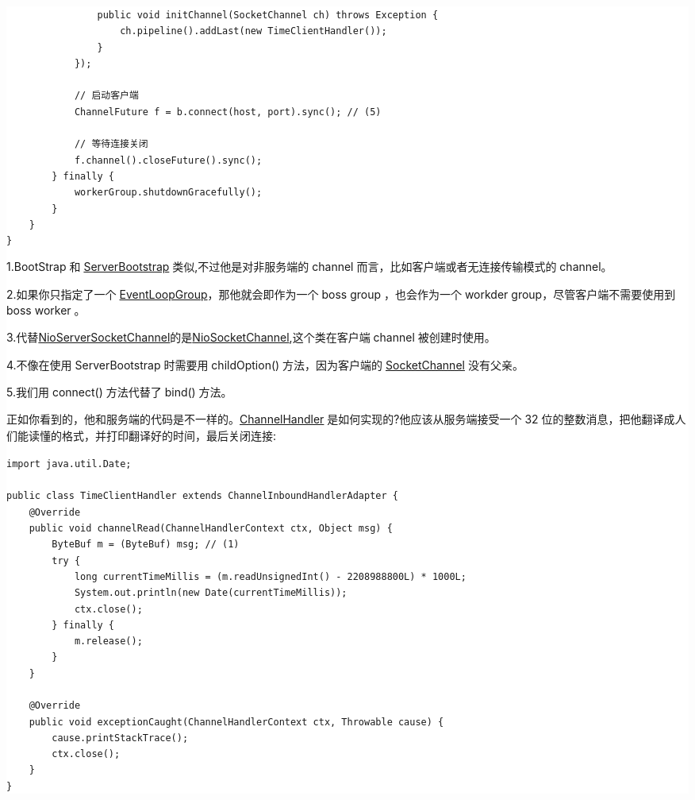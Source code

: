 ```
                public void initChannel(SocketChannel ch) throws Exception {
                    ch.pipeline().addLast(new TimeClientHandler());
                }
            });

            // 启动客户端
            ChannelFuture f = b.connect(host, port).sync(); // (5)

            // 等待连接关闭
            f.channel().closeFuture().sync();
        } finally {
            workerGroup.shutdownGracefully();
        }
    }
} 
```

1.BootStrap 和 [ServerBootstrap](http://netty.io/4.0/api/io/netty/bootstrap/ServerBootstrap.html) 类似,不过他是对非服务端的 channel 而言，比如客户端或者无连接传输模式的 channel。

2.如果你只指定了一个 [EventLoopGroup](http://netty.io/4.0/api/io/netty/channel/EventLoopGroup.html)，那他就会即作为一个 boss group ，也会作为一个 workder group，尽管客户端不需要使用到 boss worker 。

3.代替[NioServerSocketChannel](http://netty.io/4.0/api/io/netty/channel/socket/nio/NioServerSocketChannel.html)的是[NioSocketChannel](http://netty.io/4.0/api/io/netty/channel/socket/nio/NioSocketChannel.html),这个类在客户端 channel 被创建时使用。

4.不像在使用 ServerBootstrap 时需要用 childOption() 方法，因为客户端的 [SocketChannel](http://netty.io/4.0/api/io/netty/channel/socket/SocketChannel.html) 没有父亲。

5.我们用 connect() 方法代替了 bind() 方法。

正如你看到的，他和服务端的代码是不一样的。[ChannelHandler](http://netty.io/4.0/api/io/netty/channel/ChannelHandler.html) 是如何实现的?他应该从服务端接受一个 32 位的整数消息，把他翻译成人们能读懂的格式，并打印翻译好的时间，最后关闭连接:

```
import java.util.Date;

public class TimeClientHandler extends ChannelInboundHandlerAdapter {
    @Override
    public void channelRead(ChannelHandlerContext ctx, Object msg) {
        ByteBuf m = (ByteBuf) msg; // (1)
        try {
            long currentTimeMillis = (m.readUnsignedInt() - 2208988800L) * 1000L;
            System.out.println(new Date(currentTimeMillis));
            ctx.close();
        } finally {
            m.release();
        }
    }

    @Override
    public void exceptionCaught(ChannelHandlerContext ctx, Throwable cause) {
        cause.printStackTrace();
        ctx.close();
    }
} 
```
